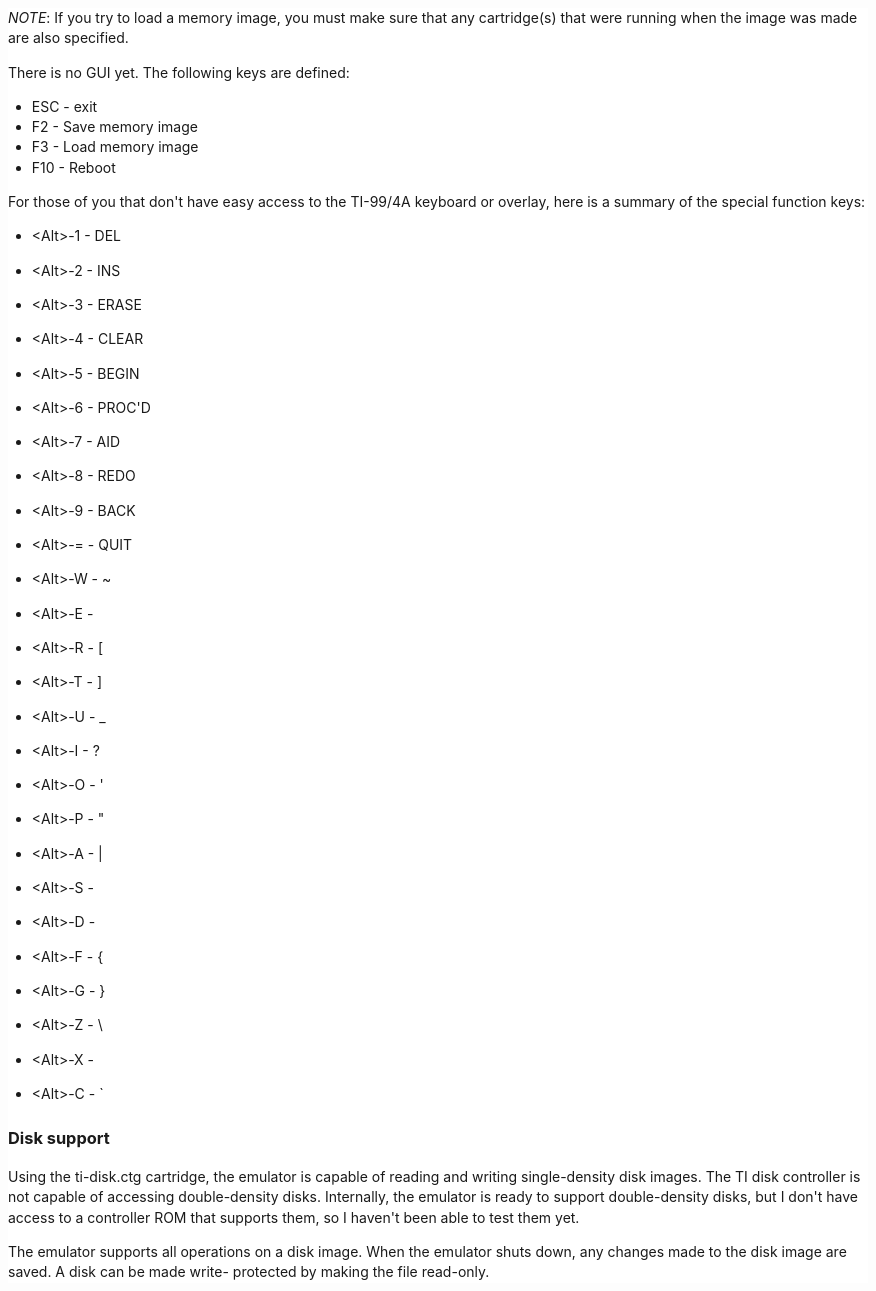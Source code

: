 _NOTE_: If you try to load a memory image, you must make sure that any
cartridge(s) that were running when the image was made are also specified.

There is no GUI yet. The following keys are defined:

  * ESC - exit
  * F2 - Save memory image
  * F3 - Load memory image
  * F10 - Reboot

For those of you that don't have easy access to the TI-99/4A keyboard or
overlay, here is a summary of the special function keys:

  * \<Alt>-1 - DEL
  * \<Alt>-2 - INS
  * \<Alt>-3 - ERASE
  * \<Alt>-4 - CLEAR
  * \<Alt>-5 - BEGIN
  * \<Alt>-6 - PROC'D
  * \<Alt>-7 - AID
  * \<Alt>-8 - REDO
  * \<Alt>-9 - BACK
  * \<Alt>-= - QUIT

  * \<Alt>-W - ~
  * \<Alt>-E - <Up Arrow>
  * \<Alt>-R - [
  * \<Alt>-T - ]
  * \<Alt>-U - _
  * \<Alt>-I - ?
  * \<Alt>-O - '
  * \<Alt>-P - "

  * \<Alt>-A - |
  * \<Alt>-S - <Left Arrow>
  * \<Alt>-D - <Right Arrow>
  * \<Alt>-F - {
  * \<Alt>-G - }

  * \<Alt>-Z - \
  * \<Alt>-X - <Down Arrow>
  * \<Alt>-C - `

### Disk support

Using the ti-disk.ctg cartridge, the emulator is capable of reading and
writing single-density disk images. The TI disk controller is not capable of
accessing double-density disks. Internally, the emulator is ready to support
double-density disks, but I don't have access to a controller ROM that
supports them, so I haven't been able to test them yet.

The emulator supports all operations on a disk image. When the emulator shuts
down, any changes made to the disk image are saved. A disk can be made write-
protected by making the file read-only.
